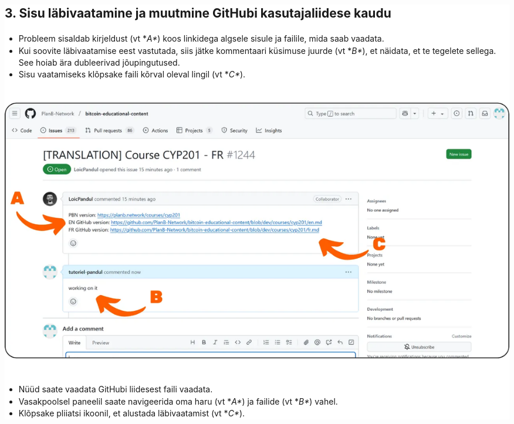 ## 3. Sisu läbivaatamine ja muutmine GitHubi kasutajaliidese kaudu


- Probleem sisaldab kirjeldust (vt \**A\**) koos linkidega algsele sisule ja failile, mida saab vaadata.
- Kui soovite läbivaatamise eest vastutada, siis jätke kommentaari küsimuse juurde (vt \**B\**), et näidata, et te tegelete sellega. See hoiab ära dubleerivad jõupingutused.
- Sisu vaatamiseks klõpsake faili kõrval oleval lingil (vt \**C\**).

![REVIEW](assets/fr/03.webp)


- Nüüd saate vaadata GitHubi liidesest faili vaadata.
- Vasakpoolsel paneelil saate navigeerida oma haru (vt \**A\**) ja failide (vt \**B\**) vahel.
- Klõpsake pliiatsi ikoonil, et alustada läbivaatamist (vt \**C\**).
